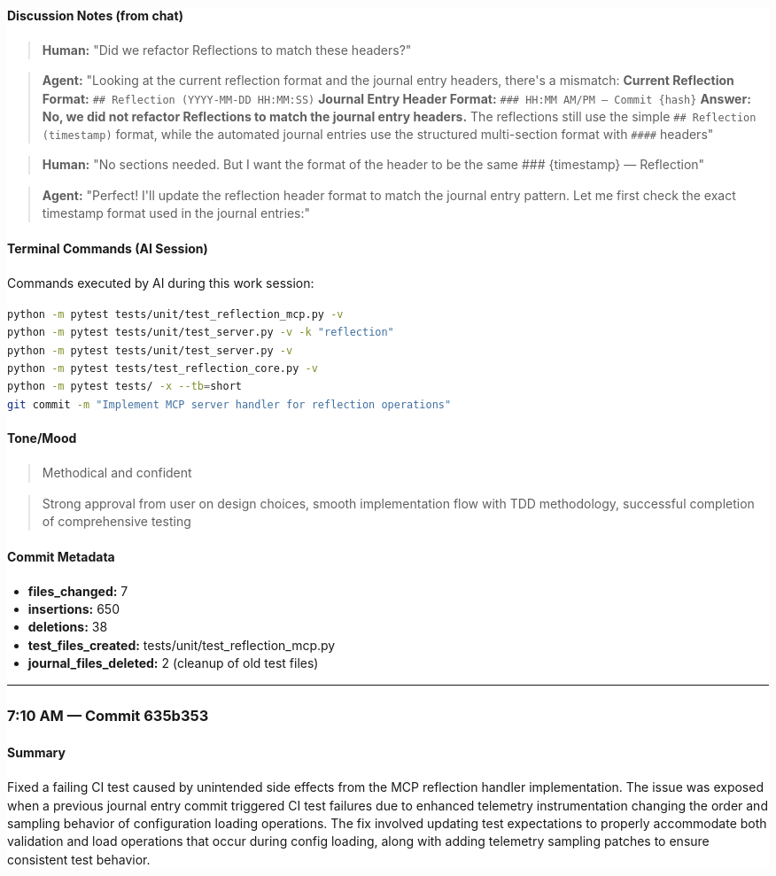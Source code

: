 #### Discussion Notes (from chat)

> **Human:** "Did we refactor Reflections to match these headers?"

> **Agent:** "Looking at the current reflection format and the journal entry headers, there's a mismatch: **Current Reflection Format:** `## Reflection (YYYY-MM-DD HH:MM:SS)` **Journal Entry Header Format:** `### HH:MM AM/PM — Commit {hash}` **Answer: No, we did not refactor Reflections to match the journal entry headers.** The reflections still use the simple `## Reflection (timestamp)` format, while the automated journal entries use the structured multi-section format with `####` headers"

> **Human:** "No sections needed. But I want the format of the header to be the same ### {timestamp} — Reflection"

> **Agent:** "Perfect! I'll update the reflection header format to match the journal entry pattern. Let me first check the exact timestamp format used in the journal entries:"

#### Terminal Commands (AI Session)

Commands executed by AI during this work session:
```bash
python -m pytest tests/unit/test_reflection_mcp.py -v
python -m pytest tests/unit/test_server.py -v -k "reflection"
python -m pytest tests/unit/test_server.py -v
python -m pytest tests/test_reflection_core.py -v
python -m pytest tests/ -x --tb=short
git commit -m "Implement MCP server handler for reflection operations"
```

#### Tone/Mood

> Methodical and confident

> Strong approval from user on design choices, smooth implementation flow with TDD methodology, successful completion of comprehensive testing

#### Commit Metadata

- **files_changed:** 7
- **insertions:** 650  
- **deletions:** 38
- **test_files_created:** tests/unit/test_reflection_mcp.py
- **journal_files_deleted:** 2 (cleanup of old test files)

---

### 7:10 AM — Commit 635b353

#### Summary

Fixed a failing CI test caused by unintended side effects from the MCP reflection handler implementation. The issue was exposed when a previous journal entry commit triggered CI test failures due to enhanced telemetry instrumentation changing the order and sampling behavior of configuration loading operations. The fix involved updating test expectations to properly accommodate both validation and load operations that occur during config loading, along with adding telemetry sampling patches to ensure consistent test behavior.
